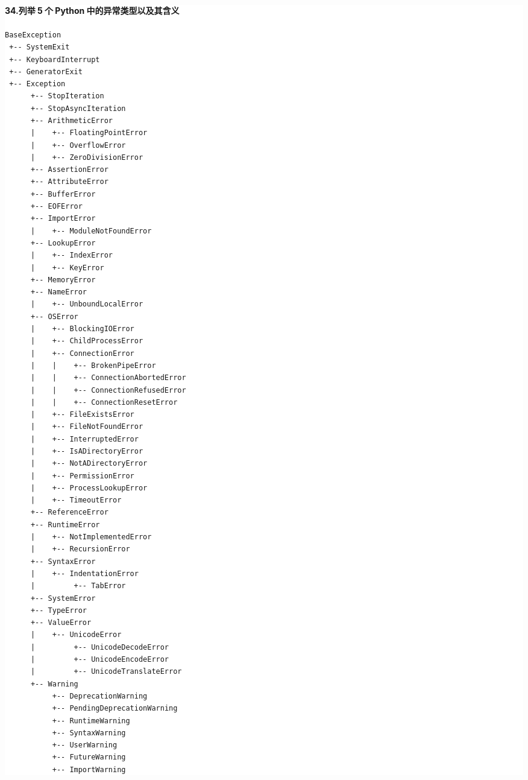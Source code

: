 #### 34.列举 5 个 Python 中的异常类型以及其含义

```text
BaseException
 +-- SystemExit
 +-- KeyboardInterrupt
 +-- GeneratorExit
 +-- Exception
      +-- StopIteration
      +-- StopAsyncIteration
      +-- ArithmeticError
      |    +-- FloatingPointError
      |    +-- OverflowError
      |    +-- ZeroDivisionError
      +-- AssertionError
      +-- AttributeError
      +-- BufferError
      +-- EOFError
      +-- ImportError
      |    +-- ModuleNotFoundError
      +-- LookupError
      |    +-- IndexError
      |    +-- KeyError
      +-- MemoryError
      +-- NameError
      |    +-- UnboundLocalError
      +-- OSError
      |    +-- BlockingIOError
      |    +-- ChildProcessError
      |    +-- ConnectionError
      |    |    +-- BrokenPipeError
      |    |    +-- ConnectionAbortedError
      |    |    +-- ConnectionRefusedError
      |    |    +-- ConnectionResetError
      |    +-- FileExistsError
      |    +-- FileNotFoundError
      |    +-- InterruptedError
      |    +-- IsADirectoryError
      |    +-- NotADirectoryError
      |    +-- PermissionError
      |    +-- ProcessLookupError
      |    +-- TimeoutError
      +-- ReferenceError
      +-- RuntimeError
      |    +-- NotImplementedError
      |    +-- RecursionError
      +-- SyntaxError
      |    +-- IndentationError
      |         +-- TabError
      +-- SystemError
      +-- TypeError
      +-- ValueError
      |    +-- UnicodeError
      |         +-- UnicodeDecodeError
      |         +-- UnicodeEncodeError
      |         +-- UnicodeTranslateError
      +-- Warning
           +-- DeprecationWarning
           +-- PendingDeprecationWarning
           +-- RuntimeWarning
           +-- SyntaxWarning
           +-- UserWarning
           +-- FutureWarning
           +-- ImportWarning
```
